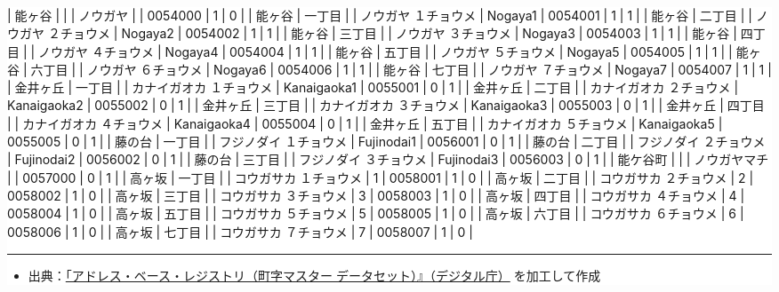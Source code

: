 | 能ヶ谷 |  |  | ノウガヤ   |  | 0054000 | 1 | 0 |
| 能ヶ谷 | 一丁目 |  | ノウガヤ １チョウメ  | Nogaya1 | 0054001 | 1 | 1 |
| 能ヶ谷 | 二丁目 |  | ノウガヤ ２チョウメ  | Nogaya2 | 0054002 | 1 | 1 |
| 能ヶ谷 | 三丁目 |  | ノウガヤ ３チョウメ  | Nogaya3 | 0054003 | 1 | 1 |
| 能ヶ谷 | 四丁目 |  | ノウガヤ ４チョウメ  | Nogaya4 | 0054004 | 1 | 1 |
| 能ヶ谷 | 五丁目 |  | ノウガヤ ５チョウメ  | Nogaya5 | 0054005 | 1 | 1 |
| 能ヶ谷 | 六丁目 |  | ノウガヤ ６チョウメ  | Nogaya6 | 0054006 | 1 | 1 |
| 能ヶ谷 | 七丁目 |  | ノウガヤ ７チョウメ  | Nogaya7 | 0054007 | 1 | 1 |
| 金井ヶ丘 | 一丁目 |  | カナイガオカ １チョウメ  | Kanaigaoka1 | 0055001 | 0 | 1 |
| 金井ヶ丘 | 二丁目 |  | カナイガオカ ２チョウメ  | Kanaigaoka2 | 0055002 | 0 | 1 |
| 金井ヶ丘 | 三丁目 |  | カナイガオカ ３チョウメ  | Kanaigaoka3 | 0055003 | 0 | 1 |
| 金井ヶ丘 | 四丁目 |  | カナイガオカ ４チョウメ  | Kanaigaoka4 | 0055004 | 0 | 1 |
| 金井ヶ丘 | 五丁目 |  | カナイガオカ ５チョウメ  | Kanaigaoka5 | 0055005 | 0 | 1 |
| 藤の台 | 一丁目 |  | フジノダイ １チョウメ  | Fujinodai1 | 0056001 | 0 | 1 |
| 藤の台 | 二丁目 |  | フジノダイ ２チョウメ  | Fujinodai2 | 0056002 | 0 | 1 |
| 藤の台 | 三丁目 |  | フジノダイ ３チョウメ  | Fujinodai3 | 0056003 | 0 | 1 |
| 能ケ谷町 |  |  | ノウガヤマチ   |  | 0057000 | 0 | 1 |
| 高ヶ坂 | 一丁目 |  | コウガサカ １チョウメ  | 1 | 0058001 | 1 | 0 |
| 高ヶ坂 | 二丁目 |  | コウガサカ ２チョウメ  | 2 | 0058002 | 1 | 0 |
| 高ヶ坂 | 三丁目 |  | コウガサカ ３チョウメ  | 3 | 0058003 | 1 | 0 |
| 高ヶ坂 | 四丁目 |  | コウガサカ ４チョウメ  | 4 | 0058004 | 1 | 0 |
| 高ヶ坂 | 五丁目 |  | コウガサカ ５チョウメ  | 5 | 0058005 | 1 | 0 |
| 高ヶ坂 | 六丁目 |  | コウガサカ ６チョウメ  | 6 | 0058006 | 1 | 0 |
| 高ヶ坂 | 七丁目 |  | コウガサカ ７チョウメ  | 7 | 0058007 | 1 | 0 |

---

- 出典：[「アドレス・ベース・レジストリ（町字マスター データセット）』（デジタル庁）](https://www.digital.go.jp/policies/base_registry_address/) を加工して作成